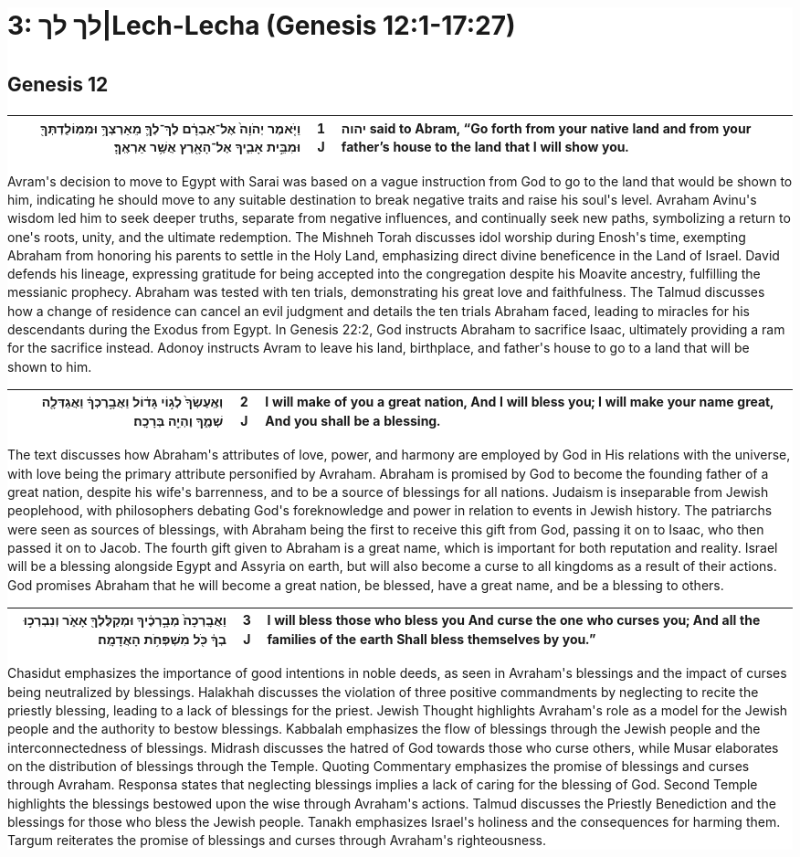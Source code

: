 
# **3**: לך לך|Lech-Lecha (Genesis 12:1-17:27)
 
<div style="page-break-after: always;"></div>

## Genesis 12

|וַיֹּ֤אמֶר יְהֹוָה֙ אֶל־אַבְרָ֔ם לֶךְ־לְךָ֛ מֵאַרְצְךָ֥ וּמִמּֽוֹלַדְתְּךָ֖ וּמִבֵּ֣ית אָבִ֑יךָ אֶל־הָאָ֖רֶץ אֲשֶׁ֥ר אַרְאֶֽךָּ׃|1 J|יהוה said to Abram, “Go forth from your native land and from your father’s house to the land that I will show you. |
|--:|:-:|:--|

Avram's decision to move to Egypt with Sarai was based on a vague instruction from God to go to the land that would be shown to him, indicating he should move to any suitable destination to break negative traits and raise his soul's level. Avraham Avinu's wisdom led him to seek deeper truths, separate from negative influences, and continually seek new paths, symbolizing a return to one's roots, unity, and the ultimate redemption. The Mishneh Torah discusses idol worship during Enosh's time, exempting Abraham from honoring his parents to settle in the Holy Land, emphasizing direct divine beneficence in the Land of Israel. David defends his lineage, expressing gratitude for being accepted into the congregation despite his Moavite ancestry, fulfilling the messianic prophecy. Abraham was tested with ten trials, demonstrating his great love and faithfulness. The Talmud discusses how a change of residence can cancel an evil judgment and details the ten trials Abraham faced, leading to miracles for his descendants during the Exodus from Egypt. In Genesis 22:2, God instructs Abraham to sacrifice Isaac, ultimately providing a ram for the sacrifice instead. Adonoy instructs Avram to leave his land, birthplace, and father's house to go to a land that will be shown to him. 

|וְאֶֽעֶשְׂךָ֙ לְג֣וֹי גָּד֔וֹל וַאֲבָ֣רֶכְךָ֔ וַאֲגַדְּלָ֖ה שְׁמֶ֑ךָ וֶהְיֵ֖ה בְּרָכָֽה׃|2 J|I will make of you a great nation, And I will bless you; I will make your name great, And you shall be a blessing.  |
|--:|:-:|:--|

The text discusses how Abraham's attributes of love, power, and harmony are employed by God in His relations with the universe, with love being the primary attribute personified by Avraham. Abraham is promised by God to become the founding father of a great nation, despite his wife's barrenness, and to be a source of blessings for all nations. Judaism is inseparable from Jewish peoplehood, with philosophers debating God's foreknowledge and power in relation to events in Jewish history. The patriarchs were seen as sources of blessings, with Abraham being the first to receive this gift from God, passing it on to Isaac, who then passed it on to Jacob. The fourth gift given to Abraham is a great name, which is important for both reputation and reality. Israel will be a blessing alongside Egypt and Assyria on earth, but will also become a curse to all kingdoms as a result of their actions. God promises Abraham that he will become a great nation, be blessed, have a great name, and be a blessing to others. 

|וַאֲבָֽרְכָה֙ מְבָ֣רְכֶ֔יךָ וּמְקַלֶּלְךָ֖ אָאֹ֑ר וְנִבְרְכ֣וּ בְךָ֔ כֹּ֖ל מִשְׁפְּחֹ֥ת הָאֲדָמָֽה׃|3 J|I will bless those who bless you And curse the one who curses you; And all the families of the earth Shall bless themselves by you.”|
|--:|:-:|:--|

Chasidut emphasizes the importance of good intentions in noble deeds, as seen in Avraham's blessings and the impact of curses being neutralized by blessings. Halakhah discusses the violation of three positive commandments by neglecting to recite the priestly blessing, leading to a lack of blessings for the priest. Jewish Thought highlights Avraham's role as a model for the Jewish people and the authority to bestow blessings. Kabbalah emphasizes the flow of blessings through the Jewish people and the interconnectedness of blessings. Midrash discusses the hatred of God towards those who curse others, while Musar elaborates on the distribution of blessings through the Temple. Quoting Commentary emphasizes the promise of blessings and curses through Avraham. Responsa states that neglecting blessings implies a lack of caring for the blessing of God. Second Temple highlights the blessings bestowed upon the wise through Avraham's actions. Talmud discusses the Priestly Benediction and the blessings for those who bless the Jewish people. Tanakh emphasizes Israel's holiness and the consequences for harming them. Targum reiterates the promise of blessings and curses through Avraham's righteousness. 
